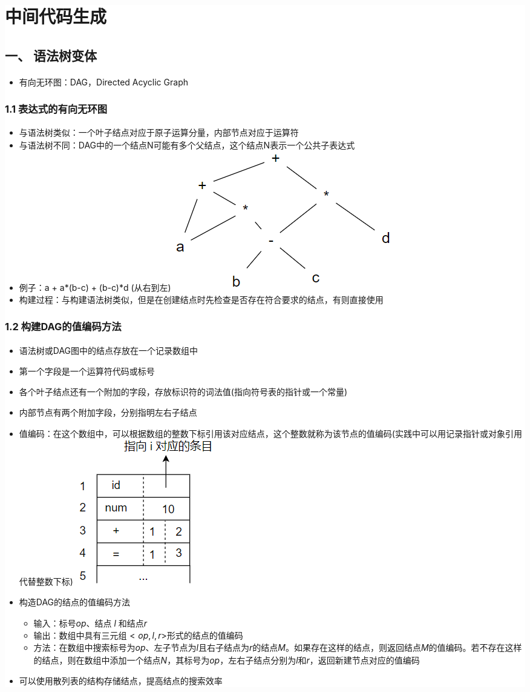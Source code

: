 # 中间代码生成
## 一、 语法树变体
- 有向无环图：DAG，Directed Acyclic Graph
### 1.1 表达式的有向无环图 
- 与语法树类似：一个叶子结点对应于原子运算分量，内部节点对应于运算符
- 与语法树不同：DAG中的一个结点N可能有多个父结点，这个结点N表示一个公共子表达式
- 例子：a + a*(b-c) + (b-c)*d (从右到左)
  ![有向无环图](DAG.jpg)
- 构建过程：与构建语法树类似，但是在创建结点时先检查是否存在符合要求的结点，有则直接使用

### 1.2 构建DAG的值编码方法
- 语法树或DAG图中的结点存放在一个记录数组中
- 第一个字段是一个运算符代码或标号
- 各个叶子结点还有一个附加的字段，存放标识符的词法值(指向符号表的指针或一个常量)
- 内部节点有两个附加字段，分别指明左右子结点
- 值编码：在这个数组中，可以根据数组的整数下标引用该对应结点，这个整数就称为该节点的值编码(实践中可以用记录指针或对象引用代替整数下标)
  ![DAG数组](DAG数组.jpg)

- 构造DAG的结点的值编码方法
  - 输入：标号$op$、结点 $l$ 和结点$r$
  - 输出：数组中具有三元组$<op, l, r>$形式的结点的值编码
  - 方法：在数组中搜索标号为$op$、左子节点为$l$且右子结点为$r$的结点$M$。如果存在这样的结点，则返回结点$M$的值编码。若不存在这样的结点，则在数组中添加一个结点$N$，其标号为$op$，左右子结点分别为$l$和$r$，返回新建节点对应的值编码
- 可以使用散列表的结构存储结点，提高结点的搜索效率
